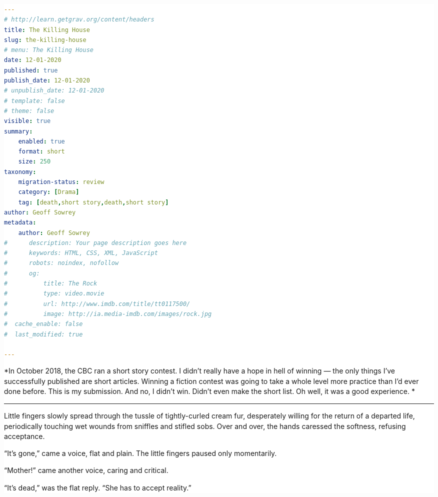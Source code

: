 ```yaml
---
# http://learn.getgrav.org/content/headers
title: The Killing House
slug: the-killing-house
# menu: The Killing House
date: 12-01-2020
published: true
publish_date: 12-01-2020
# unpublish_date: 12-01-2020
# template: false
# theme: false
visible: true
summary:
    enabled: true
    format: short
    size: 250
taxonomy:
    migration-status: review
    category: [Drama]
    tag: [death,short story,death,short story]
author: Geoff Sowrey
metadata:
    author: Geoff Sowrey
#      description: Your page description goes here
#      keywords: HTML, CSS, XML, JavaScript
#      robots: noindex, nofollow
#      og:
#          title: The Rock
#          type: video.movie
#          url: http://www.imdb.com/title/tt0117500/
#          image: http://ia.media-imdb.com/images/rock.jpg
#  cache_enable: false
#  last_modified: true

---
```


*In October 2018, the CBC ran a short story contest. I didn’t really have a hope in hell of winning — the only things I’ve successfully published are short articles. Winning a fiction contest was going to take a whole level more practice than I’d ever done before. This is my submission. And no, I didn’t win. Didn’t even make the short list. Oh well, it was a good experience. *

- - - - - -

Little fingers slowly spread through the tussle of tightly-curled cream fur, desperately willing for the return of a departed life, periodically touching wet wounds from sniffles and stifled sobs. Over and over, the hands caressed the softness, refusing acceptance. 

“It’s gone,” came a voice, flat and plain. The little fingers paused only momentarily. 

“Mother!” came another voice, caring and critical.

“It’s dead,” was the flat reply. “She has to accept reality.”
